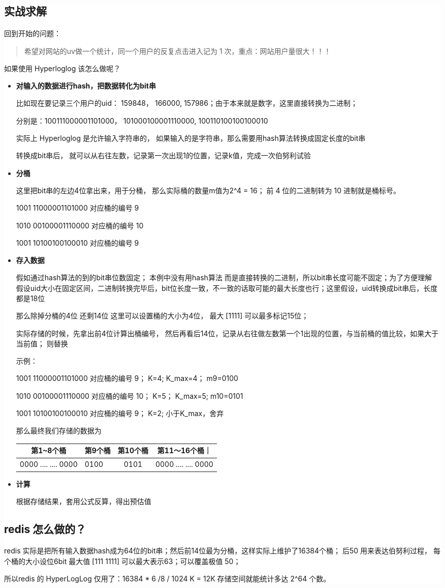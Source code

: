 ## 实战求解

回到开始的问题：
> 希望对网站的uv做一个统计，同一个用户的反复点击进入记为 1 次，重点：网站用户量很大！！！

如果使用 Hyperloglog 该怎么做呢？

- **对输入的数据进行hash，把数据转化为bit串**

    比如现在要记录三个用户的uid： 159848， 166000, 157986；由于本来就是数字，这里直接转换为二进制；

    分别是：100111000001101000， 101000100001110000, 100110100100100010

    实际上 Hyperloglog 是允许输入字符串的， 如果输入的是字符串，那么需要用hash算法转换成固定长度的bit串

    转换成bit串后， 就可以从右往左数，记录第一次出现1的位置，记录k值，完成一次伯努利试验

- **分桶**
    
    这里把bit串的左边4位拿出来，用于分桶， 那么实际桶的数量m值为2^4 = 16； 前 4 位的二进制转为 10 进制就是桶标号。

    1001  11000001101000  对应桶的编号 9

    1010  00100001110000  对应桶的编号 10

    1001  10100100100010  对应桶的编号 9

- **存入数据**

    假如通过hash算法的到的bit串位数固定； 本例中没有用hash算法 而是直接转换的二进制，所以bit串长度可能不固定；为了方便理解 假设uid大小在固定区间，二进制转换完毕后，bit位长度一致，不一致的话取可能的最大长度也行；这里假设，uid转换成bit串后，长度都是18位

    那么除掉分桶的4位 还剩14位 这里可以设置桶的大小为4位， 最大 [1111] 可以最多标记15位；

    实际存储的时候，先拿出前4位计算出桶编号， 然后再看后14位，记录从右往做左数第一个1出现的位置，与当前桶的值比较，如果大于当前值； 则替换

    示例：

    1001  11000001101000  对应桶的编号 9； K=4; K_max=4； m9=0100

    1010  00100001110000  对应桶的编号 10； K=5； K_max=5; m10=0101

    1001  10100100100010  对应桶的编号 9； K=2; 小于K_max，舍弃

    那么最终我们存储的数据为

    | 第1~8个桶 | 第9个桶 | 第10个桶 | 第11～16个桶｜
    |:--:|:--|:--:|:--:|
    | 0000 .... ....  0000 | 0100 | 0101 | 0000 .... ....  0000 |

- **计算**

    根据存储结果，套用公式反算，得出预估值

## redis 怎么做的？

redis 实际是把所有输入数据hash成为64位的bit串；然后前14位最为分桶，这样实际上维护了16384个桶； 后50 用来表达伯努利过程， 每个桶的大小设位6bit 最大值 [111 1111] 可以最大表示63；可以覆盖极值 50；

所以redis 的 HyperLogLog 仅用了：16384 * 6 /8 / 1024 K = 12K 存储空间就能统计多达 2^64 个数。
